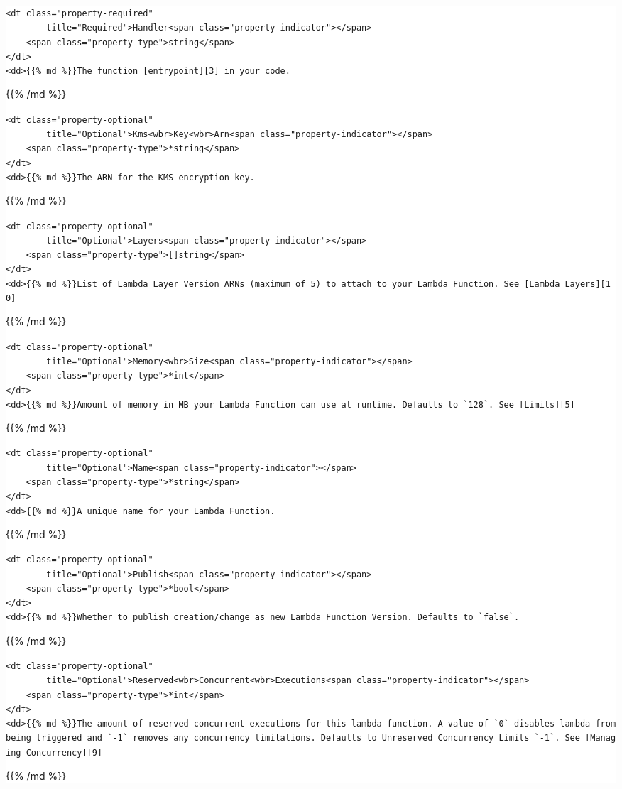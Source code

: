     <dt class="property-required"
            title="Required">Handler<span class="property-indicator"></span>
        <span class="property-type">string</span>
    </dt>
    <dd>{{% md %}}The function [entrypoint][3] in your code.
{{% /md %}}</dd>

    <dt class="property-optional"
            title="Optional">Kms<wbr>Key<wbr>Arn<span class="property-indicator"></span>
        <span class="property-type">*string</span>
    </dt>
    <dd>{{% md %}}The ARN for the KMS encryption key.
{{% /md %}}</dd>

    <dt class="property-optional"
            title="Optional">Layers<span class="property-indicator"></span>
        <span class="property-type">[]string</span>
    </dt>
    <dd>{{% md %}}List of Lambda Layer Version ARNs (maximum of 5) to attach to your Lambda Function. See [Lambda Layers][10]
{{% /md %}}</dd>

    <dt class="property-optional"
            title="Optional">Memory<wbr>Size<span class="property-indicator"></span>
        <span class="property-type">*int</span>
    </dt>
    <dd>{{% md %}}Amount of memory in MB your Lambda Function can use at runtime. Defaults to `128`. See [Limits][5]
{{% /md %}}</dd>

    <dt class="property-optional"
            title="Optional">Name<span class="property-indicator"></span>
        <span class="property-type">*string</span>
    </dt>
    <dd>{{% md %}}A unique name for your Lambda Function.
{{% /md %}}</dd>

    <dt class="property-optional"
            title="Optional">Publish<span class="property-indicator"></span>
        <span class="property-type">*bool</span>
    </dt>
    <dd>{{% md %}}Whether to publish creation/change as new Lambda Function Version. Defaults to `false`.
{{% /md %}}</dd>

    <dt class="property-optional"
            title="Optional">Reserved<wbr>Concurrent<wbr>Executions<span class="property-indicator"></span>
        <span class="property-type">*int</span>
    </dt>
    <dd>{{% md %}}The amount of reserved concurrent executions for this lambda function. A value of `0` disables lambda from being triggered and `-1` removes any concurrency limitations. Defaults to Unreserved Concurrency Limits `-1`. See [Managing Concurrency][9]
{{% /md %}}</dd>
